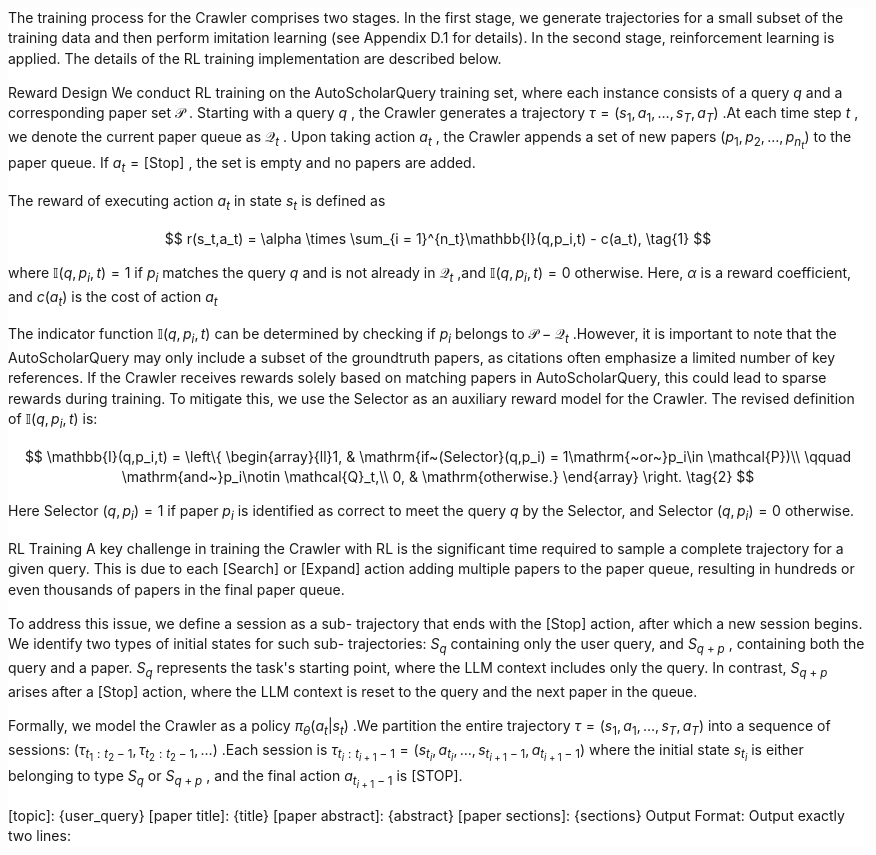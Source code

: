 The training process for the Crawler comprises two stages. In the first stage, we generate trajectories for a small subset of the training data and then perform imitation learning (see Appendix D.1 for details). In the second stage, reinforcement learning is applied. The details of the RL training implementation are described below.

Reward Design We conduct RL training on the AutoScholarQuery training set, where each instance consists of a query  $q$  and a corresponding paper set  $\mathcal{P}$  . Starting with a query  $q$  , the Crawler generates a trajectory  $\tau = (s_{1},a_{1},\dots ,s_{T},a_{T})$  .At each time step  $t$  , we denote the current paper queue as  $\mathcal{Q}_t$  . Upon taking action  $a_{t}$  , the Crawler appends a set of new papers  $(p_{1},p_{2},\dots ,p_{n_{t}})$  to the paper queue. If  $a_{t} = [\mathrm{Stop}]$  , the set is empty and no papers are added.

The reward of executing action  $a_{t}$  in state  $s_t$  is defined as

$$
r(s_t,a_t) = \alpha \times \sum_{i = 1}^{n_t}\mathbb{I}(q,p_i,t) - c(a_t), \tag{1}
$$

where  $\mathbb{I}(q,p_i,t) = 1$  if  $p_i$  matches the query  $q$  and is not already in  $\mathcal{Q}_t$  ,and  $\mathbb{I}(q,p_i,t) = 0$  otherwise. Here,  $\alpha$  is a reward coefficient, and  $c(a_{t})$  is the cost of action  $a_{t}$

The indicator function  $\mathbb{I}(q,p_i,t)$  can be determined by checking if  $p_i$  belongs to  $\mathcal{P} - \mathcal{Q}_t$  .However, it is important to note that the AutoScholarQuery may only include a subset of the groundtruth papers, as citations often emphasize a limited number of key references. If the Crawler receives rewards solely based on matching papers in AutoScholarQuery, this could lead to sparse rewards during training. To mitigate this, we use the Selector as an auxiliary reward model for the Crawler. The revised definition of  $\mathbb{I}(q,p_i,t)$  is:

$$
\mathbb{I}(q,p_i,t) = \left\{ \begin{array}{ll}1, & \mathrm{if~(Selector}(q,p_i) = 1\mathrm{~or~}p_i\in \mathcal{P})\\ \qquad \mathrm{and~}p_i\notin \mathcal{Q}_t,\\ 0, & \mathrm{otherwise.} \end{array} \right. \tag{2}
$$

Here Selector  $(q,p_i) = 1$  if paper  $p_i$  is identified as correct to meet the query  $q$  by the Selector, and Selector  $(q,p_i) = 0$  otherwise.

RL Training A key challenge in training the Crawler with RL is the significant time required to sample a complete trajectory for a given query. This is due to each [Search] or [Expand] action adding multiple papers to the paper queue, resulting in hundreds or even thousands of papers in the final paper queue.

To address this issue, we define a session as a sub- trajectory that ends with the [Stop] action, after which a new session begins. We identify two types of initial states for such sub- trajectories:  $S_{q}$  containing only the user query, and  $S_{q + p}$  , containing both the query and a paper.  $S_{q}$  represents the task's starting point, where the LLM context includes only the query. In contrast,  $S_{q + p}$  arises after a [Stop] action, where the LLM context is reset to the query and the next paper in the queue.

Formally, we model the Crawler as a policy  $\pi_{\theta}(a_t|s_t)$  .We partition the entire trajectory  $\tau = (s_{1},a_{1},\dots ,s_{T},a_{T})$  into a sequence of sessions:  $(\tau_{t_1:t_2 - 1},\tau_{t_2:t_2 - 1},\dots)$  .Each session is  $\tau_{t_i:t_{i + 1} - 1} = (s_{t_i},a_{t_i},\dots ,s_{t_{i + 1} - 1},a_{t_{i + 1} - 1})$  where the initial state  $s_{t_i}$  is either belonging to type  $S_{q}$  or  $S_{q + p}$  , and the final action  $a_{t_{i + 1} - 1}$  is [STOP].


[topic]: {user_query} [paper title]: {title} [paper abstract]: {abstract} [paper sections]: {sections} Output Format: Output exactly two lines: